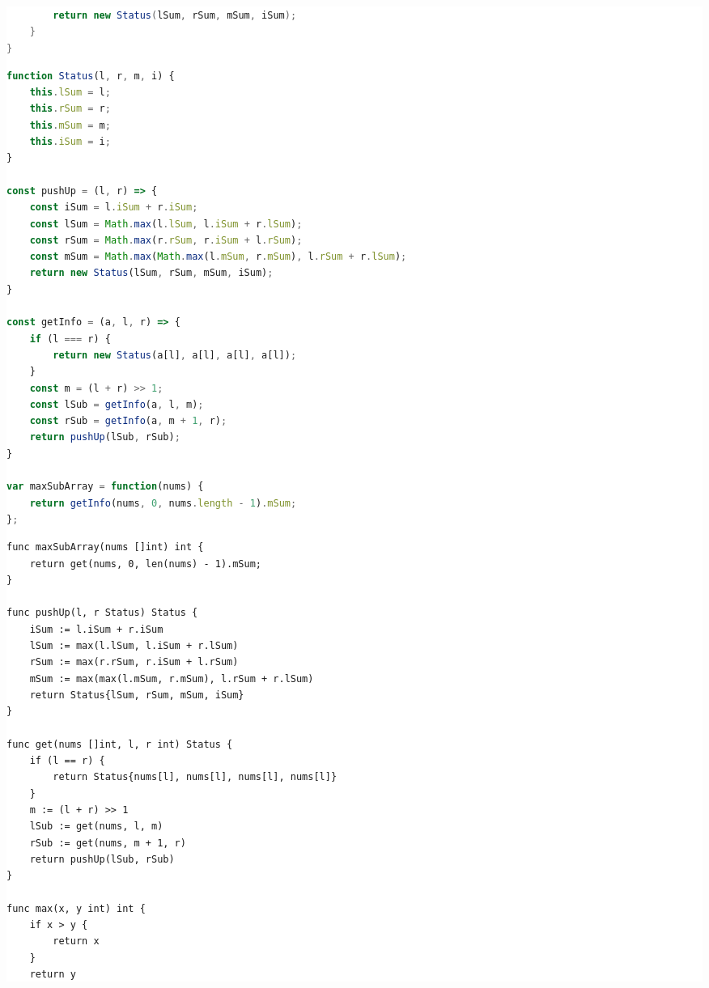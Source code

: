 ```Java [sol2-Java]
        return new Status(lSum, rSum, mSum, iSum);
    }
}
```

```JavaScript [sol2-JavaScript]
function Status(l, r, m, i) {
    this.lSum = l;
    this.rSum = r;
    this.mSum = m;
    this.iSum = i;
}

const pushUp = (l, r) => {
    const iSum = l.iSum + r.iSum;
    const lSum = Math.max(l.lSum, l.iSum + r.lSum);
    const rSum = Math.max(r.rSum, r.iSum + l.rSum);
    const mSum = Math.max(Math.max(l.mSum, r.mSum), l.rSum + r.lSum);
    return new Status(lSum, rSum, mSum, iSum);
}

const getInfo = (a, l, r) => {
    if (l === r) {
        return new Status(a[l], a[l], a[l], a[l]);
    }
    const m = (l + r) >> 1;
    const lSub = getInfo(a, l, m);
    const rSub = getInfo(a, m + 1, r);
    return pushUp(lSub, rSub);
}

var maxSubArray = function(nums) {
    return getInfo(nums, 0, nums.length - 1).mSum;
};
```

```golang [sol2-Golang]
func maxSubArray(nums []int) int {
    return get(nums, 0, len(nums) - 1).mSum;
}

func pushUp(l, r Status) Status {
    iSum := l.iSum + r.iSum
    lSum := max(l.lSum, l.iSum + r.lSum)
    rSum := max(r.rSum, r.iSum + l.rSum)
    mSum := max(max(l.mSum, r.mSum), l.rSum + r.lSum)
    return Status{lSum, rSum, mSum, iSum}
}

func get(nums []int, l, r int) Status {
    if (l == r) {
        return Status{nums[l], nums[l], nums[l], nums[l]}
    }
    m := (l + r) >> 1
    lSub := get(nums, l, m)
    rSub := get(nums, m + 1, r)
    return pushUp(lSub, rSub)
}

func max(x, y int) int {
    if x > y {
        return x
    }
    return y
```